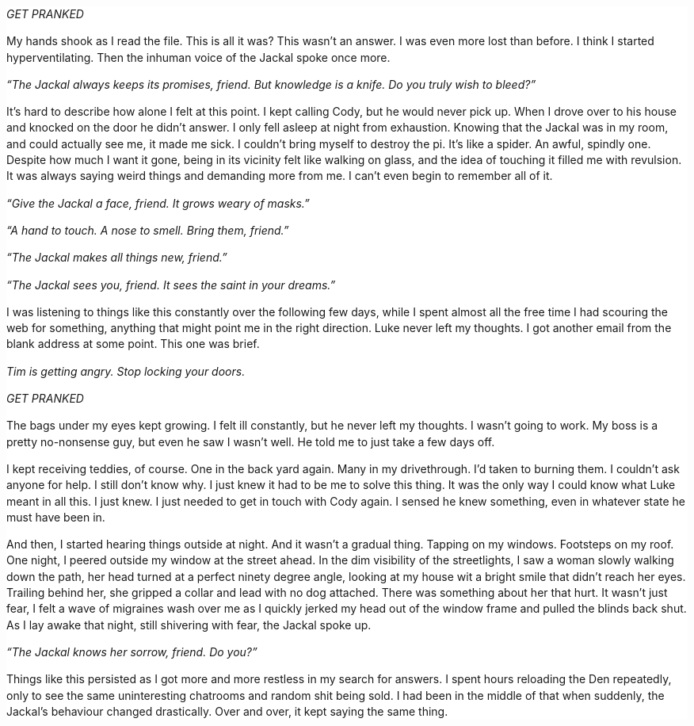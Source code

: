 *GET PRANKED*

My hands shook as I read the file. This is all it was? This wasn’t an answer. I was even more lost than before. I think I started hyperventilating. Then the inhuman voice of the Jackal spoke once more.

*“The Jackal always keeps its promises, friend. But knowledge is a knife. Do you truly wish to bleed?”*

It’s hard to describe how alone I felt at this point. I kept calling Cody, but he would never pick up. When I drove over to his house and knocked on the door he didn’t answer. I only fell asleep at night from exhaustion. Knowing that the Jackal was in my room, and could actually see me, it made me sick. I couldn’t bring myself to destroy the pi. It’s like a spider. An awful, spindly one. Despite how much I want it gone, being in its vicinity felt like walking on glass, and the idea of touching it filled me with revulsion. It was always saying weird things and demanding more from me. I can’t even begin to remember all of it.

*“Give the Jackal a face, friend. It grows weary of masks.”*

*“A hand to touch. A nose to smell. Bring them, friend.”*

*“The Jackal makes all things new, friend.”*

*“The Jackal sees you, friend. It sees the saint in your dreams.”*

I was listening to things like this constantly over the following few days, while I spent almost all the free time I had scouring the web for something, anything that might point me in the right direction. Luke never left my thoughts. I got another email from the blank address at some point. This one was brief.

*Tim is getting angry. Stop locking your doors.*

*GET PRANKED*

The bags under my eyes kept growing. I felt ill constantly, but he never left my thoughts. I wasn’t going to work. My boss is a pretty no-nonsense guy, but even he saw I wasn’t well. He told me to just take a few days off.

I kept receiving teddies, of course. One in the back yard again. Many in my drivethrough. I’d taken to burning them. I couldn’t ask anyone for help. I still don’t know why. I just knew it had to be me to solve this thing. It was the only way I could know what Luke meant in all this. I just knew. I just needed to get in touch with Cody again. I sensed he knew something, even in whatever state he must have been in.

And then, I started hearing things outside at night. And it wasn’t a gradual thing. Tapping on my windows. Footsteps on my roof. One night, I peered outside my window at the street ahead. In the dim visibility of the streetlights, I saw a woman slowly walking down the path, her head turned at a perfect ninety degree angle, looking at my house wit a bright smile that didn’t reach her eyes. Trailing behind her, she gripped a collar and lead with no dog attached. There was something about her that hurt. It wasn’t just fear, I felt a wave of migraines wash over me as I quickly jerked my head out of the window frame and pulled the blinds back shut. As I lay awake that night, still shivering with fear, the Jackal spoke up.

*“The Jackal knows her sorrow, friend. Do you?”*

Things like this persisted as I got more and more restless in my search for answers. I spent hours reloading the Den repeatedly, only to see the same uninteresting chatrooms and random shit being sold. I had been in the middle of that when suddenly, the Jackal’s behaviour changed drastically. Over and over, it kept saying the same thing.
